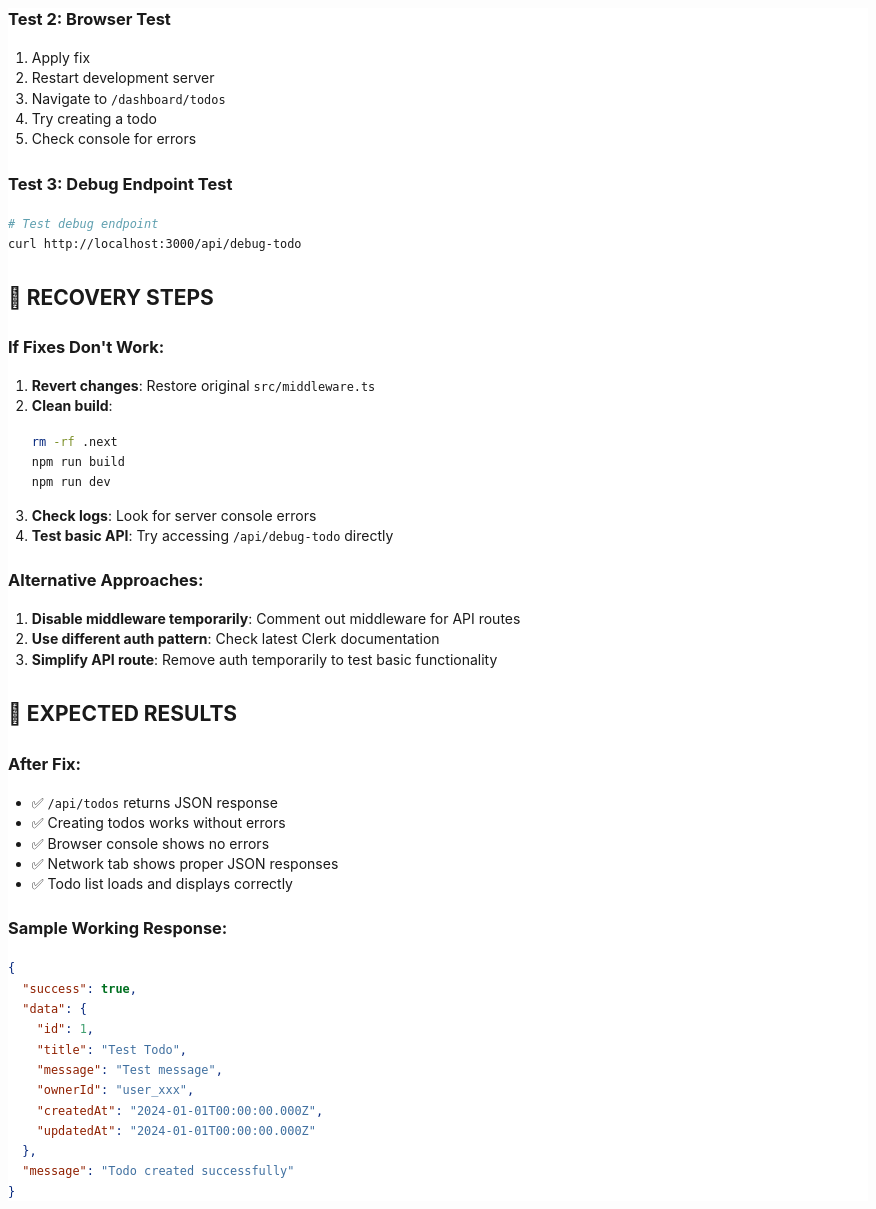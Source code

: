 ### Test 2: Browser Test
1. Apply fix
2. Restart development server
3. Navigate to `/dashboard/todos`
4. Try creating a todo
5. Check console for errors

### Test 3: Debug Endpoint Test
```bash
# Test debug endpoint
curl http://localhost:3000/api/debug-todo
```

## 🔄 RECOVERY STEPS

### If Fixes Don\'t Work:
1. **Revert changes**: Restore original `src/middleware.ts`
2. **Clean build**:
   ```bash
   rm -rf .next
   npm run build
   npm run dev
   ```
3. **Check logs**: Look for server console errors
4. **Test basic API**: Try accessing `/api/debug-todo` directly

### Alternative Approaches:
1. **Disable middleware temporarily**: Comment out middleware for API routes
2. **Use different auth pattern**: Check latest Clerk documentation
3. **Simplify API route**: Remove auth temporarily to test basic functionality

## 📝 EXPECTED RESULTS

### After Fix:
- ✅ `/api/todos` returns JSON response
- ✅ Creating todos works without errors
- ✅ Browser console shows no errors
- ✅ Network tab shows proper JSON responses
- ✅ Todo list loads and displays correctly

### Sample Working Response:
```json
{
  "success": true,
  "data": {
    "id": 1,
    "title": "Test Todo",
    "message": "Test message",
    "ownerId": "user_xxx",
    "createdAt": "2024-01-01T00:00:00.000Z",
    "updatedAt": "2024-01-01T00:00:00.000Z"
  },
  "message": "Todo created successfully"
}
```
